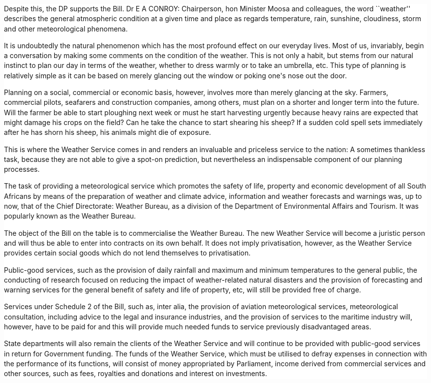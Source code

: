 Despite this, the DP supports the Bill.
Dr E A CONROY: Chairperson, hon Minister Moosa and colleagues, the word
``weather'' describes the general atmospheric condition at a given time and
place as regards temperature, rain, sunshine, cloudiness, storm and other
meteorological phenomena.

It is undoubtedly the natural phenomenon which has the most profound effect
on our everyday lives. Most of us, invariably, begin a conversation by
making some comments on the condition of the weather. This is not only a
habit, but stems from our natural instinct to plan our day in terms of the
weather, whether to dress warmly or to take an umbrella, etc. This type of
planning is relatively simple as it can be based on merely glancing out the
window or poking one's nose out the door.

Planning on a social, commercial or economic basis, however, involves more
than merely glancing at the sky. Farmers, commercial pilots, seafarers and
construction companies, among others, must plan on a shorter and longer
term into the future. Will the farmer be able to start ploughing next week
or must he start harvesting urgently because heavy rains are expected that
might damage his crops on the field? Can he take the chance to start
shearing his sheep? If a sudden cold spell sets immediately after he has
shorn his sheep, his animals might die of exposure.

This is where the Weather Service comes in and renders an invaluable and
priceless service to the nation: A sometimes thankless task, because they
are not able to give a spot-on prediction, but nevertheless an
indispensable component of our planning processes.

The task of providing a meteorological service which promotes the safety of
life, property and economic development of all South Africans by means of
the preparation of weather and climate advice, information and weather
forecasts and warnings was, up to now, that of the Chief Directorate:
Weather Bureau, as a division of the Department of Environmental Affairs
and Tourism. It was popularly known as the Weather Bureau.

The object of the Bill on the table is to commercialise the Weather Bureau.
The new Weather Service will become a juristic person and will thus be able
to enter into contracts on its own behalf. It does not imply privatisation,
however, as the Weather Service provides certain social goods which do not
lend themselves to privatisation.

Public-good services, such as the provision of daily rainfall and maximum
and minimum temperatures to the general public, the conducting of research
focused on reducing the impact of weather-related natural disasters and the
provision of forecasting and warning services for the general benefit of
safety and life of property, etc, will still be provided free of charge.

Services under Schedule 2 of the Bill, such as, inter alia, the provision
of aviation meteorological services, meteorological consultation, including
advice to the legal and insurance industries, and the provision of services
to the maritime industry will, however, have to be paid for and this will
provide much needed funds to service previously disadvantaged areas.

State departments will also remain the clients of the Weather Service and
will continue to be provided with public-good services in return for
Government funding. The funds of the Weather Service, which must be
utilised to defray expenses in connection with the performance of its
functions, will consist of money appropriated by Parliament, income derived
from commercial services and other sources, such as fees, royalties and
donations and interest on investments.
